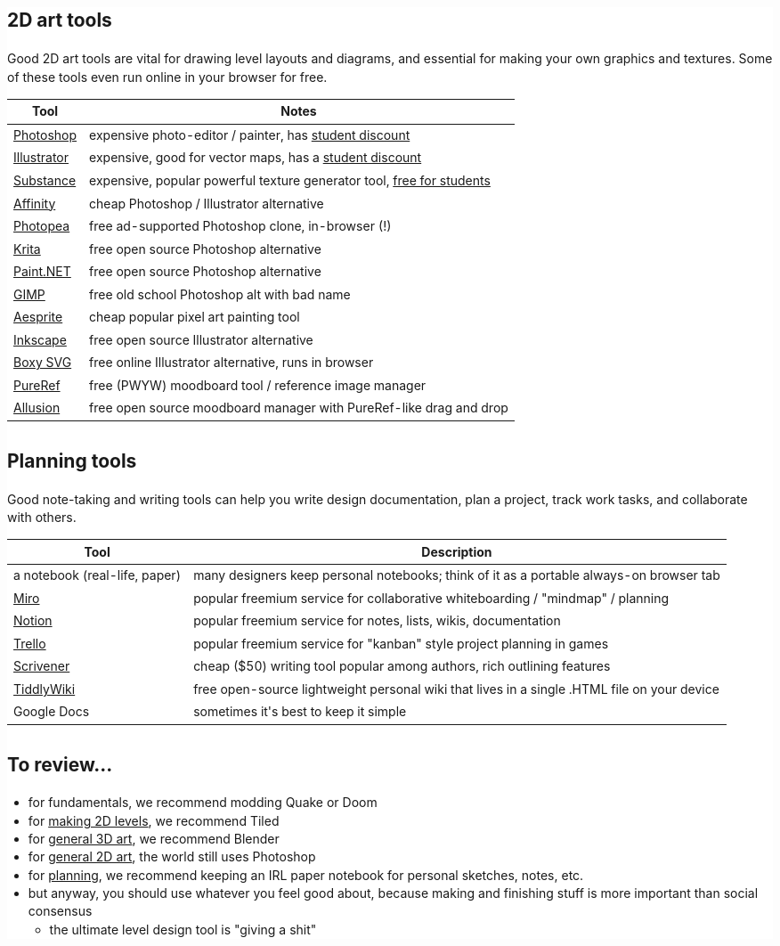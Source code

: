 ## 2D art tools

Good 2D art tools are vital for drawing level layouts and diagrams, and essential for making your own graphics and textures. Some of these tools even run online in your browser for free.

Tool | Notes
-- | --
[Photoshop](https://www.adobe.com/products/photoshop) | expensive photo-editor / painter, has [student discount](https://www.adobe.com/creativecloud/buy/students.html)
[Illustrator](https://www.adobe.com/products/illustrator) | expensive, good for vector maps, has a [student discount](https://www.adobe.com/creativecloud/buy/students.html)
[Substance](https://substance3d.com/) | expensive, popular powerful texture generator tool, [free for students](https://www.substance3d.com/education/)
[Affinity](https://affinity.serif.com/en-us/photo/) | cheap Photoshop / Illustrator alternative
[Photopea](https://www.photopea.com/) | free ad-supported Photoshop clone, in-browser (!)
[Krita](https://krita.org/) | free open source Photoshop alternative
[Paint.NET](https://www.getpaint.net/) | free open source Photoshop alternative
[GIMP](https://www.gimp.org/) | free old school Photoshop alt with bad name
[Aesprite](https://www.aseprite.org/) | cheap popular pixel art painting tool
[Inkscape](https://inkscape.org/) | free open source Illustrator alternative
[Boxy SVG](https://boxy-svg.com/) | free online Illustrator alternative, runs in browser
[PureRef](https://www.pureref.com/) | free (PWYW) moodboard tool / reference image manager
[Allusion](https://allusion-app.github.io/) | free open source moodboard manager with PureRef-like drag and drop

## Planning tools

Good note-taking and writing tools can help you write design documentation, plan a project, track work tasks, and collaborate with others.

Tool | Description
-- | --
a notebook (real-life, paper) | many designers keep personal notebooks; think of it as a portable always-on browser tab
[Miro](https://miro.com/) | popular freemium service for collaborative whiteboarding / "mindmap" / planning
[Notion](https://www.notion.so/) | popular freemium service for notes, lists, wikis, documentation
[Trello](https://trello.com/) | popular freemium service for "kanban" style project planning in games
[Scrivener](https://www.literatureandlatte.com/scrivener/overview) | cheap ($50) writing tool popular among authors, rich outlining features
[TiddlyWiki](https://tiddlywiki.com/) | free open-source lightweight personal wiki that lives in a single .HTML file on your device
Google Docs | sometimes it's best to keep it simple

## To review...
  * for fundamentals, we recommend modding Quake or Doom
  * for [making 2D levels](#2d-level-editors), we recommend Tiled
  * for [general 3D art](#3d-art-tools), we recommend Blender
  * for [general 2D art](#2d-art-tools), the world still uses Photoshop
  * for [planning](#planning-tools), we recommend keeping an IRL paper notebook for personal sketches, notes, etc.
  * but anyway, you should use whatever you feel good about, because making and finishing stuff is more important than social consensus
      * the ultimate level design tool is "giving a shit"
